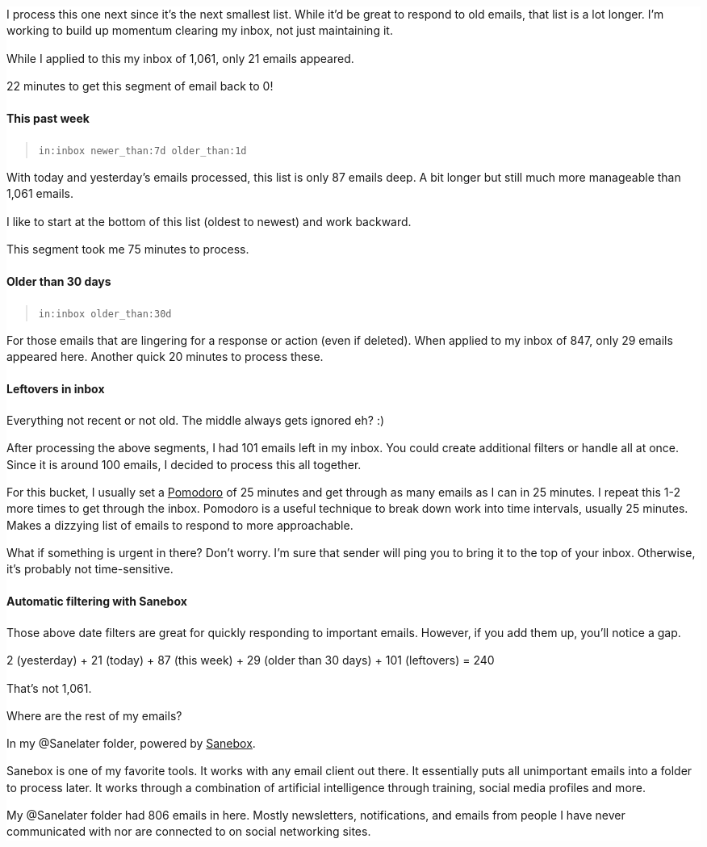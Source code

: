 I process this one next since it’s the next smallest list. While it’d be great to respond to old emails, that list is a lot longer. I’m working to build up momentum clearing my inbox, not just maintaining it.

While I applied to this my inbox of 1,061, only 21 emails appeared.

22 minutes to get this segment of email back to 0!

#### This past week
> `in:inbox newer_than:7d older_than:1d`

With today and yesterday’s emails processed, this list is only 87 emails deep.  A bit longer but still much more manageable than 1,061 emails.

I like to start at the bottom of this list (oldest to newest) and work backward.

This segment took me 75 minutes to process.

#### Older than 30 days
> `in:inbox older_than:30d`

For those emails that are lingering for a response or action (even if deleted). When applied to my inbox of 847, only 29 emails appeared here. Another quick 20 minutes to process these.

#### Leftovers in inbox

Everything not recent or not old. The middle always gets ignored eh? :)

After processing the above segments, I had 101 emails left in my inbox. You could create additional filters or handle all at once. Since it is around 100 emails, I decided to process this all together.

For this bucket, I usually set a [Pomodoro](https://en.wikipedia.org/wiki/Pomodoro_Technique) of 25 minutes and get through as many emails as I can in 25 minutes. I repeat this 1-2 more times to get through the inbox. Pomodoro is a useful technique to break down work into time intervals, usually 25 minutes. Makes a dizzying list of emails to respond to more approachable.

What if something is urgent in there? Don’t worry. I’m sure that sender will ping you to bring it to the top of your inbox. Otherwise, it’s probably not time-sensitive.

#### Automatic filtering with Sanebox

Those above date filters are great for quickly responding to important emails. However, if you add them up, you’ll notice a gap.

2 (yesterday) + 21 (today) + 87 (this week) + 29 (older than 30 days) + 101 (leftovers) = 240

That’s not 1,061.

Where are the rest of my emails?

In my @Sanelater folder, powered by [Sanebox](https://sanebox.com/t/hoecg).

Sanebox is one of my favorite tools. It works with any email client out there. It essentially puts all unimportant emails into a folder to process later. It works through a combination of artificial intelligence through training, social media profiles and more.

My @Sanelater folder had 806 emails in here. Mostly newsletters, notifications, and emails from people I have never communicated with nor are connected to on social networking sites.
